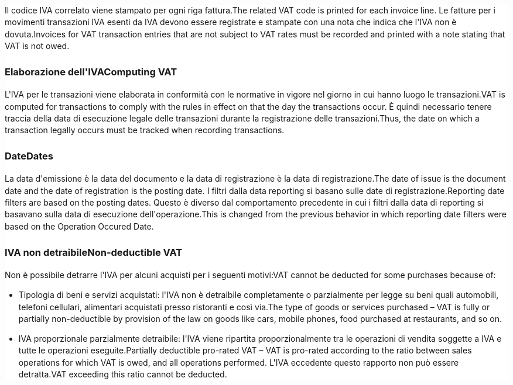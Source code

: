  <span data-ttu-id="aa260-112">Il codice IVA correlato viene stampato per ogni riga fattura.</span><span class="sxs-lookup"><span data-stu-id="aa260-112">The related VAT code is printed for each invoice line.</span></span> <span data-ttu-id="aa260-113">Le fatture per i movimenti transazioni IVA esenti da IVA devono essere registrate e stampate con una nota che indica che l'IVA non è dovuta.</span><span class="sxs-lookup"><span data-stu-id="aa260-113">Invoices for VAT transaction entries that are not subject to VAT rates must be recorded and printed with a note stating that VAT is not owed.</span></span>  

### <a name="computing-vat"></a><span data-ttu-id="aa260-114">Elaborazione dell'IVA</span><span class="sxs-lookup"><span data-stu-id="aa260-114">Computing VAT</span></span>  
 <span data-ttu-id="aa260-115">L'IVA per le transazioni viene elaborata in conformità con le normative in vigore nel giorno in cui hanno luogo le transazioni.</span><span class="sxs-lookup"><span data-stu-id="aa260-115">VAT is computed for transactions to comply with the rules in effect on that the day the transactions occur.</span></span> <span data-ttu-id="aa260-116">È quindi necessario tenere traccia della data di esecuzione legale delle transazioni durante la registrazione delle transazioni.</span><span class="sxs-lookup"><span data-stu-id="aa260-116">Thus, the date on which a transaction legally occurs must be tracked when recording transactions.</span></span>  

### <a name="dates"></a><span data-ttu-id="aa260-117">Date</span><span class="sxs-lookup"><span data-stu-id="aa260-117">Dates</span></span>  
 <span data-ttu-id="aa260-118">La data d'emissione è la data del documento e la data di registrazione è la data di registrazione.</span><span class="sxs-lookup"><span data-stu-id="aa260-118">The date of issue is the document date and the date of registration is the posting date.</span></span> <span data-ttu-id="aa260-119">I filtri dalla data reporting si basano sulle date di registrazione.</span><span class="sxs-lookup"><span data-stu-id="aa260-119">Reporting date filters are based on the posting dates.</span></span> <span data-ttu-id="aa260-120">Questo è diverso dal comportamento precedente in cui i filtri dalla data di reporting si basavano sulla data di esecuzione dell'operazione.</span><span class="sxs-lookup"><span data-stu-id="aa260-120">This is changed from the previous behavior in which reporting date filters were based on the Operation Occured Date.</span></span>  

### <a name="non-deductible-vat"></a><span data-ttu-id="aa260-121">IVA non detraibile</span><span class="sxs-lookup"><span data-stu-id="aa260-121">Non-deductible VAT</span></span>  
 <span data-ttu-id="aa260-122">Non è possibile detrarre l'IVA per alcuni acquisti per i seguenti motivi:</span><span class="sxs-lookup"><span data-stu-id="aa260-122">VAT cannot be deducted for some purchases because of:</span></span>  

- <span data-ttu-id="aa260-123">Tipologia di beni e servizi acquistati: l'IVA non è detraibile completamente o parzialmente per legge su beni quali automobili, telefoni cellulari, alimentari acquistati presso ristoranti e così via.</span><span class="sxs-lookup"><span data-stu-id="aa260-123">The type of goods or services purchased – VAT is fully or partially non-deductible by provision of the law on goods like cars, mobile phones, food purchased at restaurants, and so on.</span></span>  

- <span data-ttu-id="aa260-124">IVA proporzionale parzialmente detraibile: l'IVA viene ripartita proporzionalmente tra le operazioni di vendita soggette a IVA e tutte le operazioni eseguite.</span><span class="sxs-lookup"><span data-stu-id="aa260-124">Partially deductible pro-rated VAT – VAT is pro-rated according to the ratio between sales operations for which VAT is owed, and all operations performed.</span></span> <span data-ttu-id="aa260-125">L'IVA eccedente questo rapporto non può essere detratta.</span><span class="sxs-lookup"><span data-stu-id="aa260-125">VAT exceeding this ratio cannot be deducted.</span></span>  
